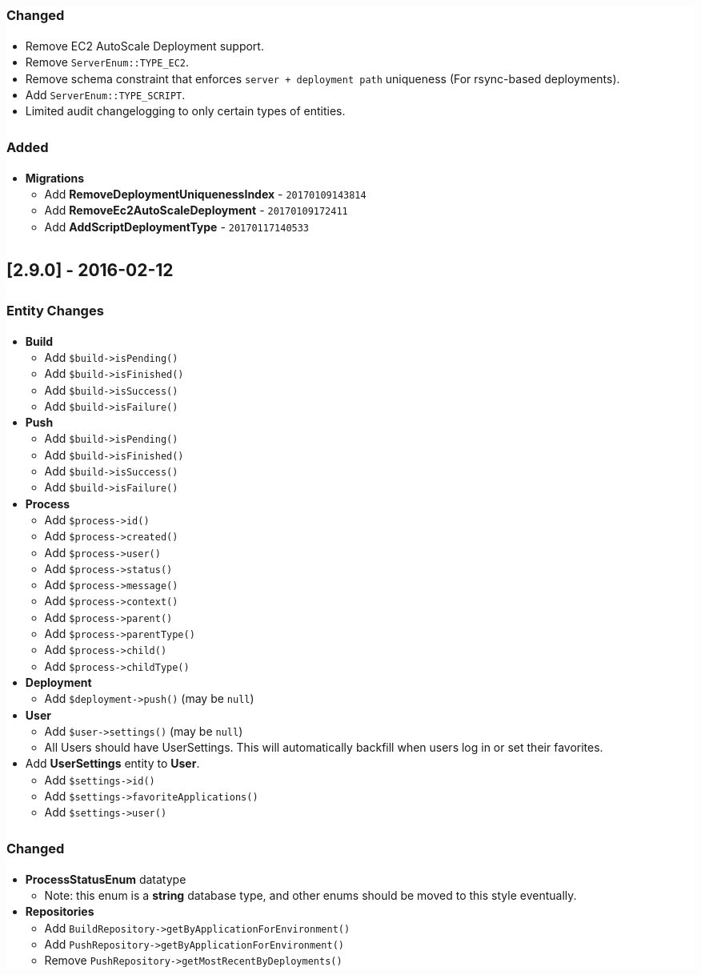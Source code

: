 ### Changed
- Remove EC2 AutoScale Deployment support.
- Remove `ServerEnum::TYPE_EC2`.
- Remove schema constraint that enforces `server + deployment path` uniqueness (For rsync-based deployments).
- Add `ServerEnum::TYPE_SCRIPT`.
- Limited audit changelogging to only certain types of entities.

### Added
- **Migrations**
    - Add **RemoveDeploymentUniquenessIndex** - `20170109143814`
    - Add **RemoveEc2AutoScaleDeployment** - `20170109172411`
    - Add **AddScriptDeploymentType** - `20170117140533`

## [2.9.0] - 2016-02-12

### Entity Changes
- **Build**
    - Add `$build->isPending()`
    - Add `$build->isFinished()`
    - Add `$build->isSuccess()`
    - Add `$build->isFailure()`
- **Push**
    - Add `$build->isPending()`
    - Add `$build->isFinished()`
    - Add `$build->isSuccess()`
    - Add `$build->isFailure()`
- **Process**
    - Add `$process->id()`
    - Add `$process->created()`
    - Add `$process->user()`
    - Add `$process->status()`
    - Add `$process->message()`
    - Add `$process->context()`
    - Add `$process->parent()`
    - Add `$process->parentType()`
    - Add `$process->child()`
    - Add `$process->childType()`
- **Deployment**
    - Add `$deployment->push()` (may be `null`)
- **User**
    - Add `$user->settings()` (may be `null`)
    - All Users should have UserSettings. This will automatically backfill when users log in or set their favorites.
- Add **UserSettings** entity to **User**.
    - Add `$settings->id()`
    - Add `$settings->favoriteApplications()`
    - Add `$settings->user()`

### Changed
- **ProcessStatusEnum** datatype
    - Note: this enum is a **string** database type, and other enums should be moved to this style eventually.
- **Repositories**
    - Add `BuildRepository->getByApplicationForEnvironment()`
    - Add `PushRepository->getByApplicationForEnvironment()`
    - Remove `PushRepository->getMostRecentByDeployments()`

